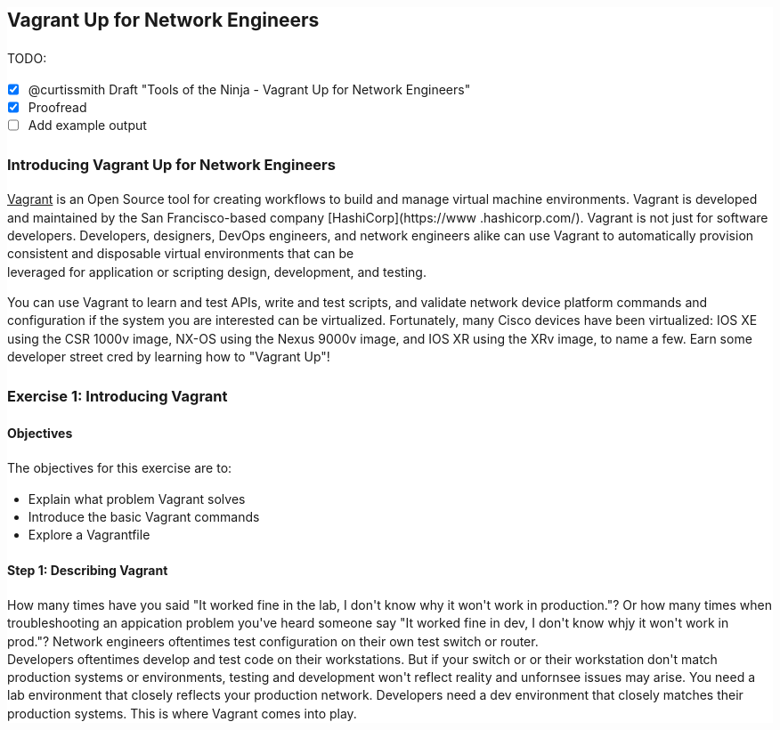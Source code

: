 ## Vagrant Up for Network Engineers

TODO:

- [x] @curtissmith Draft "Tools of the Ninja - Vagrant Up for Network Engineers"
- [x] Proofread
- [ ] Add example output

### Introducing Vagrant Up for Network Engineers

[Vagrant](https://www.vagrantup.com/) is an Open Source tool for creating workflows to build and manage virtual 
machine environments.  Vagrant is developed and maintained by the San Francisco-based company [HashiCorp](https://www
.hashicorp.com/).  Vagrant is not just for software developers.  Developers, designers, DevOps engineers, and network
 engineers alike can use Vagrant to automatically provision consistent and disposable virtual environments that can be  
leveraged for application or scripting design, development, and testing.

You can use Vagrant to learn and test APIs, write and test scripts, and validate network device platform commands 
and configuration if the system you are interested can be virtualized.  Fortunately, many Cisco devices 
have been virtualized: IOS XE using the CSR 1000v image, NX-OS using the Nexus 9000v image, and IOS XR using the 
XRv image, to name a few.  Earn some developer street cred by learning how to "Vagrant Up"!

### Exercise 1: Introducing Vagrant

#### Objectives

The objectives for this exercise are to:

* Explain what problem Vagrant solves
* Introduce the basic Vagrant commands
* Explore a Vagrantfile

#### Step 1: Describing Vagrant

How many times have you said "It worked fine in the lab, I don't know why it won't work in production."?  Or how many 
times when troubleshooting an appication problem you've heard someone say "It worked fine in dev, I don't know whjy 
it won't work in prod."?  Network engineers oftentimes test configuration on their own test switch or router.  
Developers oftentimes develop and test code on their workstations.  But if your switch or or their workstation don't 
match production systems or environments, testing and development won't reflect reality and unfornsee issues may 
arise.  You need a lab environment that closely reflects your production network.  Developers need a dev environment 
that closely matches their production systems.  This is where Vagrant comes into play. 
